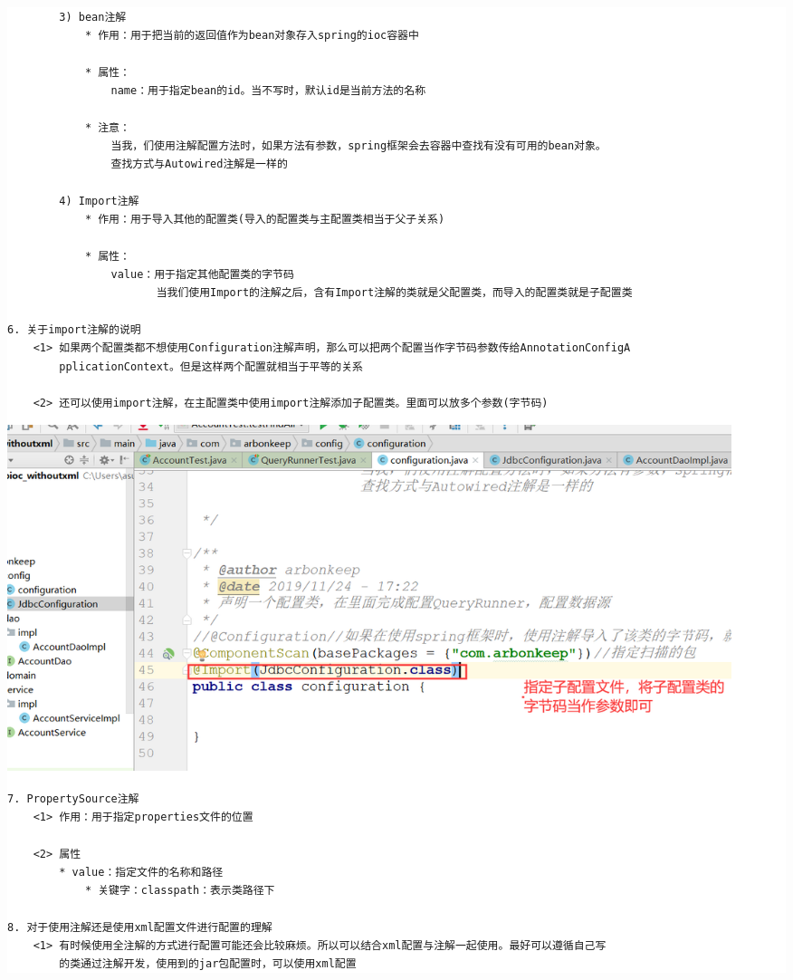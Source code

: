             3) bean注解
                * 作用：用于把当前的返回值作为bean对象存入spring的ioc容器中

                * 属性：
                    name：用于指定bean的id。当不写时，默认id是当前方法的名称

                * 注意：
                    当我，们使用注解配置方法时，如果方法有参数，spring框架会去容器中查找有没有可用的bean对象。
                    查找方式与Autowired注解是一样的

            4) Import注解
                * 作用：用于导入其他的配置类(导入的配置类与主配置类相当于父子关系)

                * 属性：
                    value：用于指定其他配置类的字节码
                           当我们使用Import的注解之后，含有Import注解的类就是父配置类，而导入的配置类就是子配置类

    6. 关于import注解的说明
        <1> 如果两个配置类都不想使用Configuration注解声明，那么可以把两个配置当作字节码参数传给AnnotationConfigA
            pplicationContext。但是这样两个配置就相当于平等的关系

        <2> 还可以使用import注解，在主配置类中使用import注解添加子配置类。里面可以放多个参数(字节码)

<img src="./img/img12.png" width = 800px>

    7. PropertySource注解
        <1> 作用：用于指定properties文件的位置

        <2> 属性
            * value：指定文件的名称和路径   
                * 关键字：classpath：表示类路径下

    8. 对于使用注解还是使用xml配置文件进行配置的理解
        <1> 有时候使用全注解的方式进行配置可能还会比较麻烦。所以可以结合xml配置与注解一起使用。最好可以遵循自己写
            的类通过注解开发，使用到的jar包配置时，可以使用xml配置
